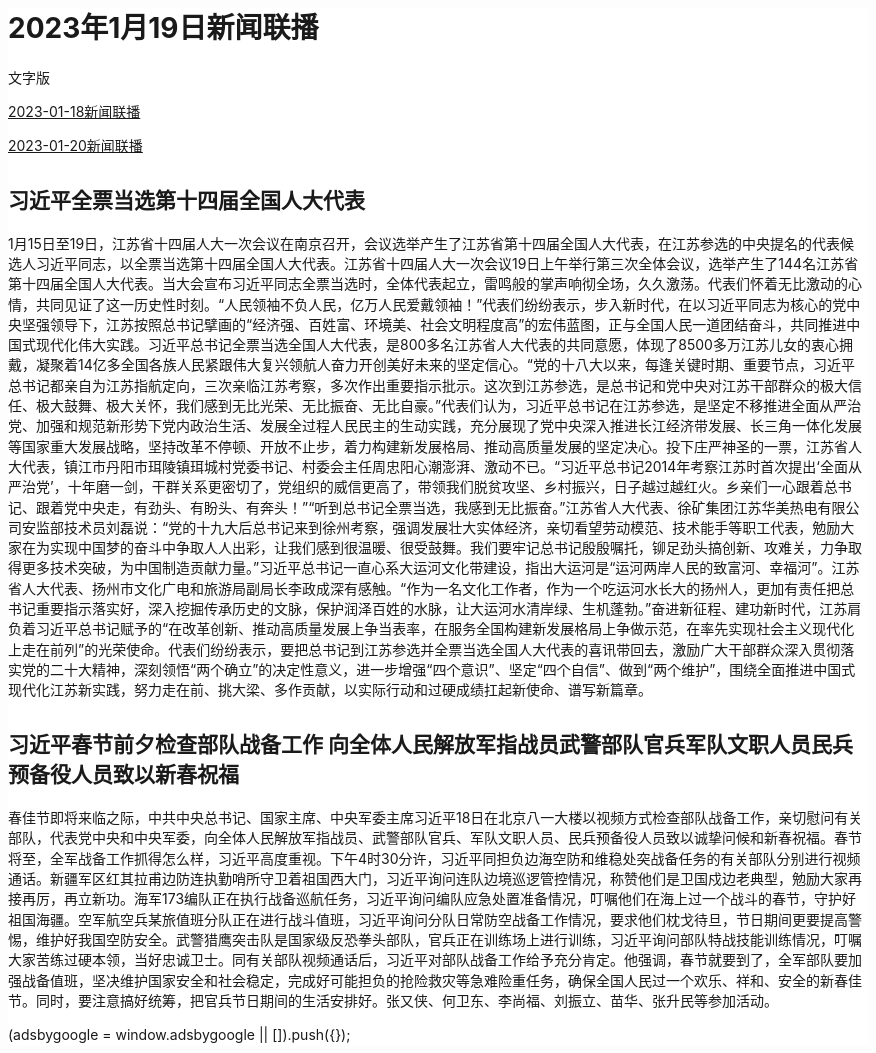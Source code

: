 







# 2023年1月19日新闻联播
 文字版








[2023-01-18新闻联播](/xinwenlianbo/20230118)


[2023-01-20新闻联播](/xinwenlianbo/20230120)





## 习近平全票当选第十四届全国人大代表


1月15日至19日，江苏省十四届人大一次会议在南京召开，会议选举产生了江苏省第十四届全国人大代表，在江苏参选的中央提名的代表候选人习近平同志，以全票当选第十四届全国人大代表。江苏省十四届人大一次会议19日上午举行第三次全体会议，选举产生了144名江苏省第十四届全国人大代表。当大会宣布习近平同志全票当选时，全体代表起立，雷鸣般的掌声响彻全场，久久激荡。代表们怀着无比激动的心情，共同见证了这一历史性时刻。“人民领袖不负人民，亿万人民爱戴领袖！”代表们纷纷表示，步入新时代，在以习近平同志为核心的党中央坚强领导下，江苏按照总书记擘画的“经济强、百姓富、环境美、社会文明程度高”的宏伟蓝图，正与全国人民一道团结奋斗，共同推进中国式现代化伟大实践。习近平总书记全票当选全国人大代表，是800多名江苏省人大代表的共同意愿，体现了8500多万江苏儿女的衷心拥戴，凝聚着14亿多全国各族人民紧跟伟大复兴领航人奋力开创美好未来的坚定信心。“党的十八大以来，每逢关键时期、重要节点，习近平总书记都亲自为江苏指航定向，三次亲临江苏考察，多次作出重要指示批示。这次到江苏参选，是总书记和党中央对江苏干部群众的极大信任、极大鼓舞、极大关怀，我们感到无比光荣、无比振奋、无比自豪。”代表们认为，习近平总书记在江苏参选，是坚定不移推进全面从严治党、加强和规范新形势下党内政治生活、发展全过程人民民主的生动实践，充分展现了党中央深入推进长江经济带发展、长三角一体化发展等国家重大发展战略，坚持改革不停顿、开放不止步，着力构建新发展格局、推动高质量发展的坚定决心。投下庄严神圣的一票，江苏省人大代表，镇江市丹阳市珥陵镇珥城村党委书记、村委会主任周忠阳心潮澎湃、激动不已。“习近平总书记2014年考察江苏时首次提出‘全面从严治党’，十年磨一剑，干群关系更密切了，党组织的威信更高了，带领我们脱贫攻坚、乡村振兴，日子越过越红火。乡亲们一心跟着总书记、跟着党中央走，有劲头、有盼头、有奔头！”“听到总书记全票当选，我感到无比振奋。”江苏省人大代表、徐矿集团江苏华美热电有限公司安监部技术员刘磊说：“党的十九大后总书记来到徐州考察，强调发展壮大实体经济，亲切看望劳动模范、技术能手等职工代表，勉励大家在为实现中国梦的奋斗中争取人人出彩，让我们感到很温暖、很受鼓舞。我们要牢记总书记殷殷嘱托，铆足劲头搞创新、攻难关，力争取得更多技术突破，为中国制造贡献力量。”习近平总书记一直心系大运河文化带建设，指出大运河是“运河两岸人民的致富河、幸福河”。江苏省人大代表、扬州市文化广电和旅游局副局长李政成深有感触。“作为一名文化工作者，作为一个吃运河水长大的扬州人，更加有责任把总书记重要指示落实好，深入挖掘传承历史的文脉，保护润泽百姓的水脉，让大运河水清岸绿、生机蓬勃。”奋进新征程、建功新时代，江苏肩负着习近平总书记赋予的“在改革创新、推动高质量发展上争当表率，在服务全国构建新发展格局上争做示范，在率先实现社会主义现代化上走在前列”的光荣使命。代表们纷纷表示，要把总书记到江苏参选并全票当选全国人大代表的喜讯带回去，激励广大干部群众深入贯彻落实党的二十大精神，深刻领悟“两个确立”的决定性意义，进一步增强“四个意识”、坚定“四个自信”、做到“两个维护”，围绕全面推进中国式现代化江苏新实践，努力走在前、挑大梁、多作贡献，以实际行动和过硬成绩扛起新使命、谱写新篇章。


## 习近平春节前夕检查部队战备工作 向全体人民解放军指战员武警部队官兵军队文职人员民兵预备役人员致以新春祝福


春佳节即将来临之际，中共中央总书记、国家主席、中央军委主席习近平18日在北京八一大楼以视频方式检查部队战备工作，亲切慰问有关部队，代表党中央和中央军委，向全体人民解放军指战员、武警部队官兵、军队文职人员、民兵预备役人员致以诚挚问候和新春祝福。春节将至，全军战备工作抓得怎么样，习近平高度重视。下午4时30分许，习近平同担负边海空防和维稳处突战备任务的有关部队分别进行视频通话。新疆军区红其拉甫边防连执勤哨所守卫着祖国西大门，习近平询问连队边境巡逻管控情况，称赞他们是卫国戍边老典型，勉励大家再接再厉，再立新功。海军173编队正在执行战备巡航任务，习近平询问编队应急处置准备情况，叮嘱他们在海上过一个战斗的春节，守护好祖国海疆。空军航空兵某旅值班分队正在进行战斗值班，习近平询问分队日常防空战备工作情况，要求他们枕戈待旦，节日期间更要提高警惕，维护好我国空防安全。武警猎鹰突击队是国家级反恐拳头部队，官兵正在训练场上进行训练，习近平询问部队特战技能训练情况，叮嘱大家苦练过硬本领，当好忠诚卫士。同有关部队视频通话后，习近平对部队战备工作给予充分肯定。他强调，春节就要到了，全军部队要加强战备值班，坚决维护国家安全和社会稳定，完成好可能担负的抢险救灾等急难险重任务，确保全国人民过一个欢乐、祥和、安全的新春佳节。同时，要注意搞好统筹，把官兵节日期间的生活安排好。张又侠、何卫东、李尚福、刘振立、苗华、张升民等参加活动。





 (adsbygoogle = window.adsbygoogle || []).push({});
